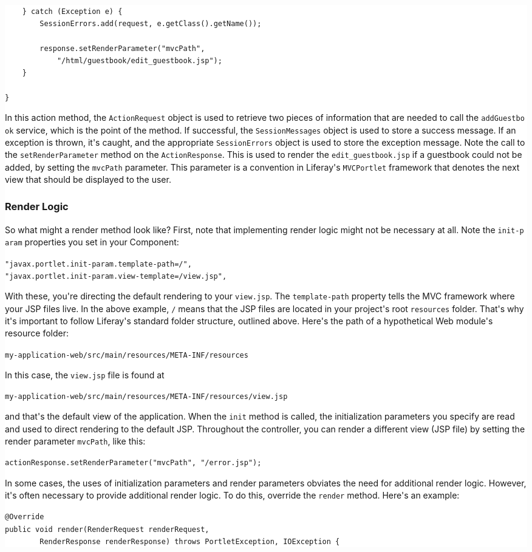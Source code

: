         } catch (Exception e) {
            SessionErrors.add(request, e.getClass().getName());

            response.setRenderParameter("mvcPath",
                "/html/guestbook/edit_guestbook.jsp");
        }

    }

In this action method, the `ActionRequest` object is used to retrieve two pieces
of information that are needed to call the `addGuestbook` service, which is the
point of the method. If successful, the `SessionMessages` object is used to
store a success message. If an exception is thrown, it's caught, and the
appropriate `SessionErrors` object is used to store the exception message. Note
the call to the `setRenderParameter` method on the `ActionResponse`. This is
used to render the `edit_guestbook.jsp` if a guestbook could not be added, by
setting the `mvcPath` parameter. This parameter is a convention in Liferay's
`MVCPortlet` framework that denotes the next view that should be displayed to
the user. 

### Render Logic

So what might a render method look like? First, note that implementing render
logic might not be necessary at all. Note the `init-param` properties you set in
your Component:

    "javax.portlet.init-param.template-path=/",
    "javax.portlet.init-param.view-template=/view.jsp",

With these, you're directing the default rendering to your `view.jsp`. The
`template-path` property tells the MVC framework where your JSP files live. In
the above example, `/` means that the JSP files are located in your project's
root `resources` folder. That's why it's important to follow Liferay's standard
folder structure, outlined above. Here's the path of a hypothetical Web
module's resource folder:

    my-application-web/src/main/resources/META-INF/resources

 

In this case, the `view.jsp` file is found at

    my-application-web/src/main/resources/META-INF/resources/view.jsp

and that's the default view of the application. When the `init` method is
called, the initialization parameters you specify are read and used to direct
rendering to the default JSP. Throughout the controller, you can render a
different view (JSP file) by setting the render parameter `mvcPath`, like this:

    actionResponse.setRenderParameter("mvcPath", "/error.jsp");

In some cases, the uses of initialization parameters and render parameters
obviates the need for additional render logic. However, it's often necessary to
provide additional render logic. To do this, override the `render` method.
Here's an example:

    @Override
    public void render(RenderRequest renderRequest,
            RenderResponse renderResponse) throws PortletException, IOException {
